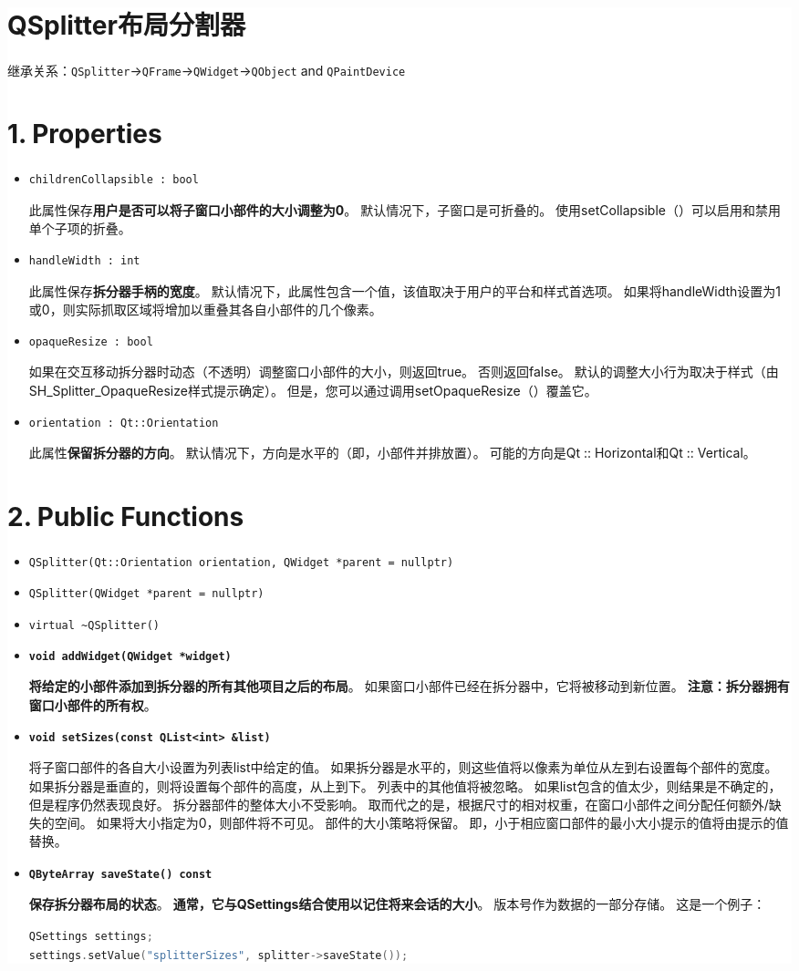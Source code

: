 # QSplitter布局分割器

继承关系：`QSplitter`->`QFrame`->`QWidget`->`QObject` and `QPaintDevice`

# 1. Properties

- `childrenCollapsible : bool`

  此属性保存**用户是否可以将子窗口小部件的大小调整为0**。
  默认情况下，子窗口是可折叠的。 使用setCollapsible（）可以启用和禁用单个子项的折叠。

- `handleWidth : int`

  此属性保存**拆分器手柄的宽度**。
  默认情况下，此属性包含一个值，该值取决于用户的平台和样式首选项。
  如果将handleWidth设置为1或0，则实际抓取区域将增加以重叠其各自小部件的几个像素。

- `opaqueResize : bool`

  如果在交互移动拆分器时动态（不透明）调整窗口小部件的大小，则返回true。 否则返回false。
  默认的调整大小行为取决于样式（由SH_Splitter_OpaqueResize样式提示确定）。 但是，您可以通过调用setOpaqueResize（）覆盖它。

- `orientation : Qt::Orientation `

  此属性**保留拆分器的方向**。
  默认情况下，方向是水平的（即，小部件并排放置）。 可能的方向是Qt :: Horizontal和Qt :: Vertical。

# 2. Public Functions

- `QSplitter(Qt::Orientation orientation, QWidget *parent = nullptr)`

- `QSplitter(QWidget *parent = nullptr)`

- `virtual ~QSplitter()`

- **`void addWidget(QWidget *widget)`**

  **将给定的小部件添加到拆分器的所有其他项目之后的布局**。
  如果窗口小部件已经在拆分器中，它将被移动到新位置。
  **注意：拆分器拥有窗口小部件的所有权**。

- **`void setSizes(const QList<int> &list)`**

  将子窗口部件的各自大小设置为列表list中给定的值。
  如果拆分器是水平的，则这些值将以像素为单位从左到右设置每个部件的宽度。 如果拆分器是垂直的，则将设置每个部件的高度，从上到下。
  列表中的其他值将被忽略。 如果list包含的值太少，则结果是不确定的，但是程序仍然表现良好。
  拆分器部件的整体大小不受影响。 取而代之的是，根据尺寸的相对权重，在窗口小部件之间分配任何额外/缺失的空间。
  如果将大小指定为0，则部件将不可见。 部件的大小策略将保留。 即，小于相应窗口部件的最小大小提示的值将由提示的值替换。

- **`QByteArray saveState() const`**

  **保存拆分器布局的状态**。
  **通常，它与QSettings结合使用以记住将来会话的大小**。 版本号作为数据的一部分存储。 这是一个例子：

  ```c++
  QSettings settings;
  settings.setValue("splitterSizes", splitter->saveState());
  ```
